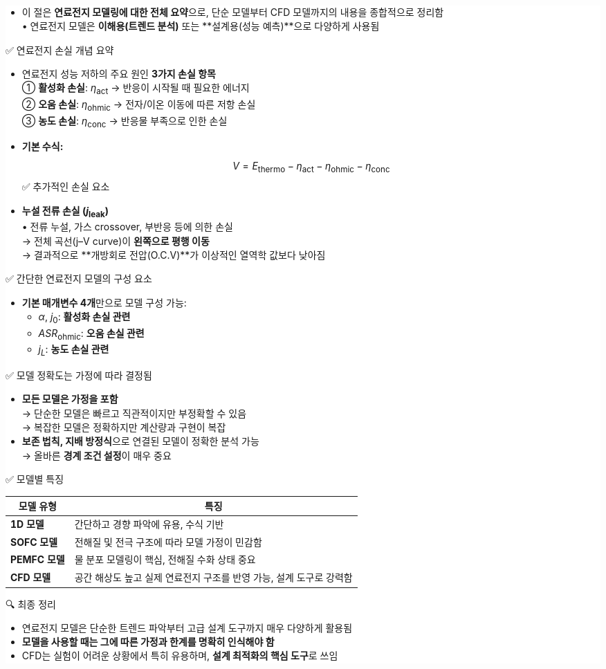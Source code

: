 - 이 절은 **연료전지 모델링에 대한 전체 요약**으로, 단순 모델부터 CFD 모델까지의 내용을 종합적으로 정리함  
    • 연료전지 모델은 **이해용(트렌드 분석)** 또는 **설계용(성능 예측)**으로 다양하게 사용됨

 ✅ 연료전지 손실 개념 요약

- 연료전지 성능 저하의 주요 원인 **3가지 손실 항목**  
    ① **활성화 손실**: $\eta_{\text{act}}$ → 반응이 시작될 때 필요한 에너지  
    ② **오움 손실**: $\eta_{\text{ohmic}}$ → 전자/이온 이동에 따른 저항 손실  
    ③ **농도 손실**: $\eta_{\text{conc}}$ → 반응물 부족으로 인한 손실
    
- **기본 수식:**
        $$V = E_{\text{thermo}} - \eta_{\text{act}} - \eta_{\text{ohmic}} - \eta_{\text{conc}}$$
 ✅ 추가적인 손실 요소
- **누설 전류 손실 ($j_{\text{leak}}$)**  
    • 전류 누설, 가스 crossover, 부반응 등에 의한 손실  
    → 전체 곡선(j–V curve)이 **왼쪽으로 평행 이동**  
    → 결과적으로 **개방회로 전압(O.C.V)**가 이상적인 열역학 값보다 낮아짐

 ✅ 간단한 연료전지 모델의 구성 요소
- **기본 매개변수 4개**만으로 모델 구성 가능:
    - $\alpha$, $j_0$: **활성화 손실 관련**
    - $ASR_{\text{ohmic}}$: **오움 손실 관련**
    - $j_L$: **농도 손실 관련**

✅ 모델 정확도는 가정에 따라 결정됨
- **모든 모델은 가정을 포함**  
    → 단순한 모델은 빠르고 직관적이지만 부정확할 수 있음  
    → 복잡한 모델은 정확하지만 계산량과 구현이 복잡
- **보존 법칙, 지배 방정식**으로 연결된 모델이 정확한 분석 가능  
    → 올바른 **경계 조건 설정**이 매우 중요

✅ 모델별 특징

| 모델 유형        | 특징                                      |
| ------------ | --------------------------------------- |
| **1D 모델**    | 간단하고 경향 파악에 유용, 수식 기반                   |
| **SOFC 모델**  | 전해질 및 전극 구조에 따라 모델 가정이 민감함              |
| **PEMFC 모델** | 물 분포 모델링이 핵심, 전해질 수화 상태 중요              |
| **CFD 모델**   | 공간 해상도 높고 실제 연료전지 구조를 반영 가능, 설계 도구로 강력함 |

🔍 최종 정리
- 연료전지 모델은 단순한 트렌드 파악부터 고급 설계 도구까지 매우 다양하게 활용됨
- **모델을 사용할 때는 그에 따른 가정과 한계를 명확히 인식해야 함**
- CFD는 실험이 어려운 상황에서 특히 유용하며, **설계 최적화의 핵심 도구**로 쓰임
